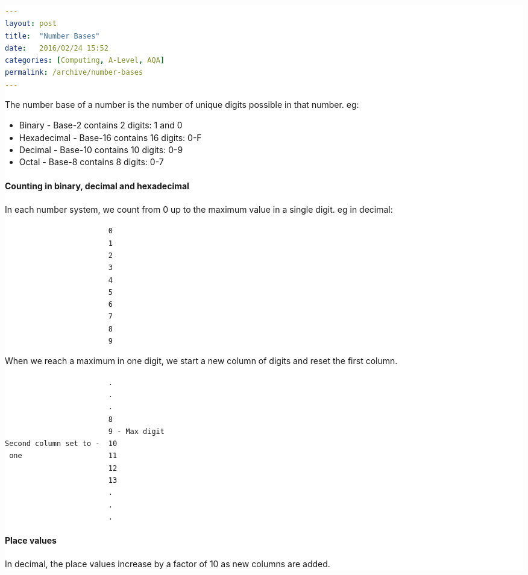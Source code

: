```yaml
---
layout: post
title:  "Number Bases"
date:   2016/02/24 15:52
categories: [Computing, A-Level, AQA]
permalink: /archive/number-bases
---
```


The number base of a number is the number of unique digits possible in that number. eg:

- Binary - Base-2 contains 2 digits: 1 and 0
- Hexadecimal - Base-16 contains 16 digits: 0-F
- Decimal - Base-10 contains 10 digits: 0-9
- Octal - Base-8 contains 8 digits: 0-7

#### **Counting in binary, decimal and hexadecimal**

In each number system, we count from 0 up to the maximum value in a single digit.
eg in decimal:

~~~
                        0
                        1
                        2
                        3
                        4
                        5
                        6
                        7
                        8
                        9
~~~

When we reach a maximum in one digit, we start a new column of digits and reset the first column.

~~~
                        .
                        .
                        .
                        8
                        9 - Max digit
Second column set to -  10
 one                    11
                        12
                        13
                        .
                        .
                        .
~~~

#### **Place values**
In decimal, the place values increase by a factor of 10 as new columns are added.
